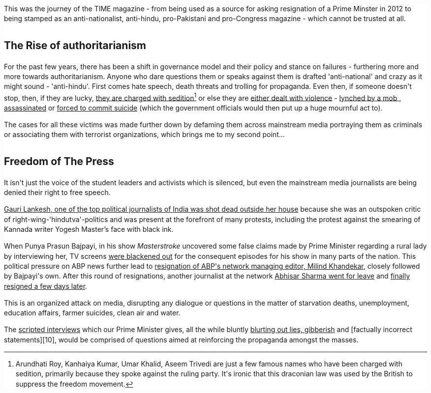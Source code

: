 This was the journey of the TIME magazine - from being used as a source for
asking resignation of a Prime Minster in 2012 to being stamped as an
anti-nationalist, anti-hindu, pro-Pakistani and pro-Congress magazine - which
cannot be trusted at all.

## The Rise of authoritarianism

For the past few years, there has been a shift in governance model and their
policy and stance on failures - furthering more and more towards
authoritarianism. Anyone who dare questions them or speaks against them is
drafted 'anti-national' and crazy as it might sound - 'anti-hindu'. First comes
hate speech, death threats and trolling for propaganda. Even then, if someone
doesn't stop, then, if they are lucky, [they are charged with sedition][1][^1]
or else they are [either dealt with violence][2] - [lynched by a mob ][3],
[assassinated][4] or [forced to commit suicide][5] (which the government
officials would then put up a huge mournful act to).

[^1]: Arundhati Roy, Kanhaiya Kumar, Umar Khalid, Aseem Trivedi are just a few
famous names who have been charged with sedition, primarily because they spoke
against the ruling party. It's ironic that this draconian law was used by the
British to suppress the freedom movement.

[1]: https://www.ndtv.com/india-news/sedition-case-registered-against-arundhati-roy-geelani-440611
[2]: https://www.india.com/news/india/jnu-row-pro-bjp-lawyers-admit-thrashing-kanhaiya-kumar-inside-police-custody-till-he-wet-his-pants-watch-video-971691/
[3]: https://indianexpress.com/article/india/india-news-india/jnu-kanhaiya-kumar-patiala-house-court-lawyers-media-attacked/
[4]: https://www.hindustantimes.com/india-news/anyone-speaking-against-bjp-rss-is-silenced-sonia-rahul-on-gauri-lankesh-s-murder/story-Z240UB6qkxJnzcTD9rzYmO.html
[5]: https://indianexpress.com/article/india/india-news-india/behind-dalit-student-suicide-how-his-university-campus-showed-him-the-door/ 

The cases for all these victims was made further down by defaming them across
mainstream media portraying them as criminals or associating them with terrorist
organizations, which brings me to my second point...

## Freedom of The Press

It isn't just the voice of the student leaders and activists which is silenced,
but even the mainstream media journalists are being denied their right to free
speech.

[Gauri Lankesh, one of the top political journalists of India was shot dead
outside her house][6] because she was an outspoken critic of
right-wing-'hindutva'-politics and was present at the forefront of many
protests, including the protest against the smearing of Kannada writer Yogesh
Master’s face with black ink.

When Punya Prasun Bajpayi, in his show _Masterstroke_ uncovered some false
claims made by Prime Minister regarding a rural lady by interviewing her, TV
screens [were blackened out][7] for the consequent episodes for his show in many
parts of the nation. This political pressure on ABP news further lead to
[resignation of ABP's network managing editor, Milind Khandekar][7], closely
followed by Bajpayi's own. After this round of resignations, another journalist
at the network [Abhisar Sharma went for leave][8] and [finally resigned a few
days later][abhisar].

This is an organized attack on media, disrupting any dialogue or questions in
the matter of starvation deaths, unemployment, education affairs, farmer
suicides, clean air and water.

The [scripted interviews][transcripted] which our Prime Minister gives, all the
while bluntly [blurting out lies, gibberish][9] and [factually incorrect
statements][10], would be comprised of questions aimed at reinforcing the
propaganda amongst the masses.


[0]: https://indianexpress.com/article/india/indias-divider-in-chief-pm-modi-features-on-time-magazine-cover-5720637/
[attackmanmohan]: https://www.thehindu.com/news/national/bjp-attacks-manmohan-after-time-magazine-report/article3616536.ece#!
[wikivan]: https://en.wikipedia.org/w/index.php?title=Aatish_Taseer&type=revision&diff=896408874&oldid=896403743
[salmaan]: https://foreignpolicy.com/2011/01/04/pakistans-dangerous-blasphemy-laws-claim-the-governor-of-punjab/
[tavleen]: https://twitter.com/tavleen_singh/status/1126665638582177792
[transcripted]: https://www.ndtv.com/opinion/modi-interviews-packed-with-lines-rg-could-never-get-away-with-2037244
[6]: https://www.hindustantimes.com/india-news/anyone-speaking-against-bjp-rss-is-silenced-sonia-rahul-on-gauri-lankesh-s-murder/story-Z240UB6qkxJnzcTD9rzYmO.html
[7]: https://scroll.in/article/889026/resignations-of-two-journalists-at-abp-news-cause-disquiet-in-newsrooms-and-far-beyond
[8]: https://www.newslaundry.com/shorts/abp-news-abhisar-sharma-resigns
[abhisar]: https://www.newslaundry.com/shorts/abp-news-abhisar-sharma-resigns
[9]: https://www.thequint.com/elections/social-dangal/incredible-liar-twitter-pm-modi-email-digital-camera-1988
[rank]: https://rsf.org/en/india
[^2]: Himmat, a magazine, edited by Rajmohan Gandhi, which maintained
[ravish]: https://youtu.be/stNh_di8OM8?t=920
[faiz]: https://en.wikipedia.org/wiki/Faiz_Ahmad_Faiz
[himmat]: https://scroll.in/article/735844/himmat-during-the-emergency-when-the-press-crawled-some-refused-to-even-bend
[^3]: When Safdar Hashmi, who later became a symbol of cultural resistance against
[nazm]: https://en.wikipedia.org/wiki/Nazm
[faizkashmir]: https://kashmirlife.net/famous-faiz-poem-bol-ki-lab-azad-hein-teray-was-for-sheikh-abdullah-193424/
